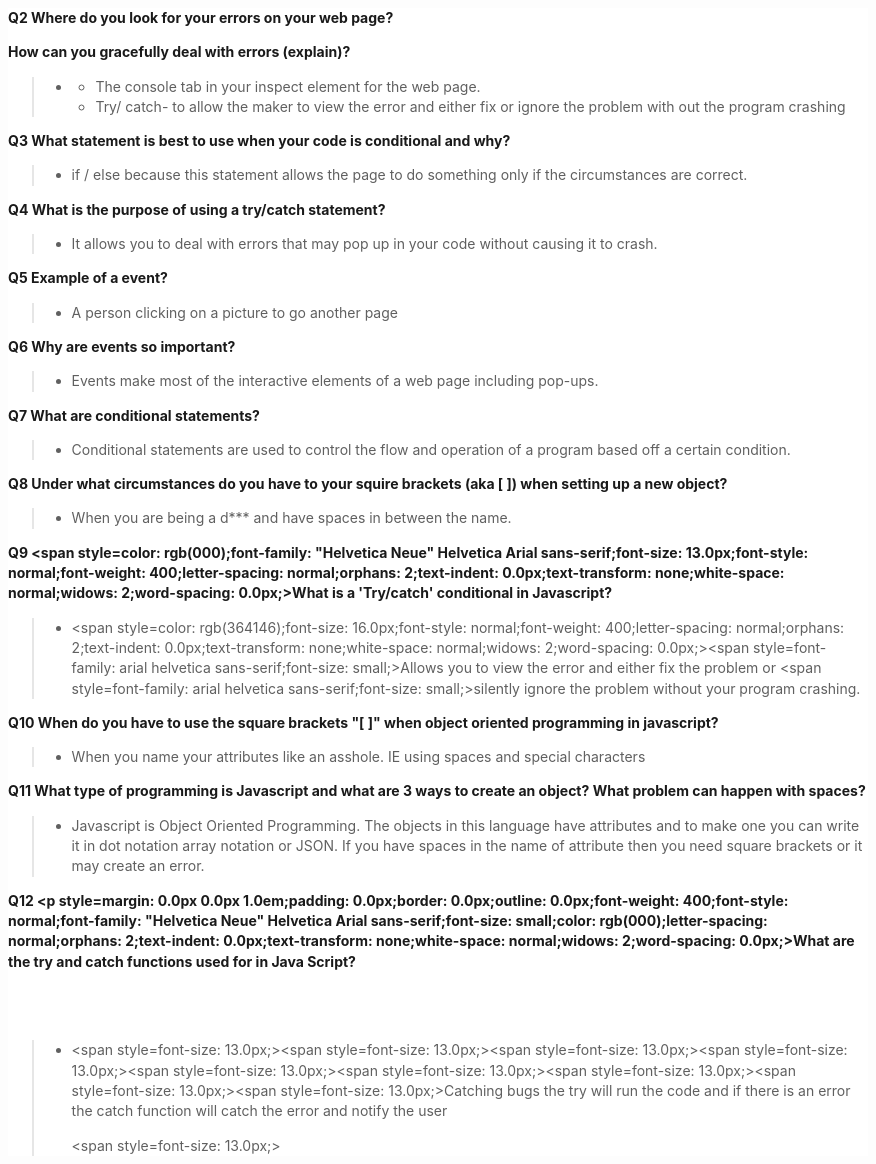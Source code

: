**Q2 Where do you look for your errors on your web page?</p>  <p>How can you gracefully deal with errors (explain)?<br/>**
> - <ul>   <li>The console tab in your inspect element for the web page.   <li>Try/ catch- to allow the maker to view the error and either fix or ignore the problem with out the program crashing  </ul>
    
**Q3 What statement is best to use when your code is conditional and why?<br/>**
> - if / else because this statement allows the page to do something only if the circumstances are correct.
    
**Q4 What is the purpose of using a try/catch statement?<br/>**
> - It allows you to deal with errors that may pop up in your code without causing it to crash.
    
**Q5 Example of a event?<br/>**
> - A person clicking on a picture to go another page
    
**Q6 Why are events so important?<br/>**
> - Events make most of the interactive elements of a web page including pop-ups.
    
**Q7 What are conditional statements?<br/>**
> - Conditional statements are used to control the flow and operation of a program based off a certain condition. 
    
**Q8 Under what circumstances do you have to your squire brackets (aka [ ]) when setting up a new object?<br/>**
> - When you are being a d*** and have spaces in between the name.
    
**Q9 <span style=color: rgb(000);font-family: &quot;Helvetica Neue&quot;  Helvetica  Arial  sans-serif;font-size: 13.0px;font-style: normal;font-weight: 400;letter-spacing: normal;orphans: 2;text-indent: 0.0px;text-transform: none;white-space: normal;widows: 2;word-spacing: 0.0px;>What is a 'Try/catch' conditional in Javascript?</span><br/>**
> - <span style=color: rgb(364146);font-size: 16.0px;font-style: normal;font-weight: 400;letter-spacing: normal;orphans: 2;text-indent: 0.0px;text-transform: none;white-space: normal;widows: 2;word-spacing: 0.0px;><span style=font-family: arial  helvetica  sans-serif;font-size: small;>Allows you to view the error and either fix the problem or </span><span style=font-family: arial  helvetica  sans-serif;font-size: small;>silently ignore the problem without your program crashing</span>.</span> 
    
**Q10 When do you have to use the square brackets &quot;[ ]&quot; when object oriented programming in javascript?<br/>**
> - When you name your attributes like an asshole. IE using spaces and special characters 
    
**Q11 What type of programming is Javascript and what are 3 ways to create an object? What problem can happen with spaces?<br/>**
> - Javascript is Object Oriented Programming. The objects in this language have attributes and to make one you can write it in dot notation array notation or JSON. If you have spaces in the name of attribute then you need square brackets or it may create an error.
    
**Q12 <p style=margin: 0.0px 0.0px 1.0em;padding: 0.0px;border: 0.0px;outline: 0.0px;font-weight: 400;font-style: normal;font-family: &quot;Helvetica Neue&quot;  Helvetica  Arial  sans-serif;font-size: small;color: rgb(000);letter-spacing: normal;orphans: 2;text-indent: 0.0px;text-transform: none;white-space: normal;widows: 2;word-spacing: 0.0px;>What are the try and catch functions used for in Java Script?</p>  <br><br/>**
> - <span style=font-size: 13.0px;></span><span style=font-size: 13.0px;></span><span style=font-size: 13.0px;></span><span style=font-size: 13.0px;></span><span style=font-size: 13.0px;></span><span style=font-size: 13.0px;></span><span style=font-size: 13.0px;></span><span style=font-size: 13.0px;></span><span style=font-size: 13.0px;></span>Catching bugs the try will run the code and if there is an error the catch function will catch the error and notify the user</p>  <p><span style=font-size: 13.0px;> </span>
    